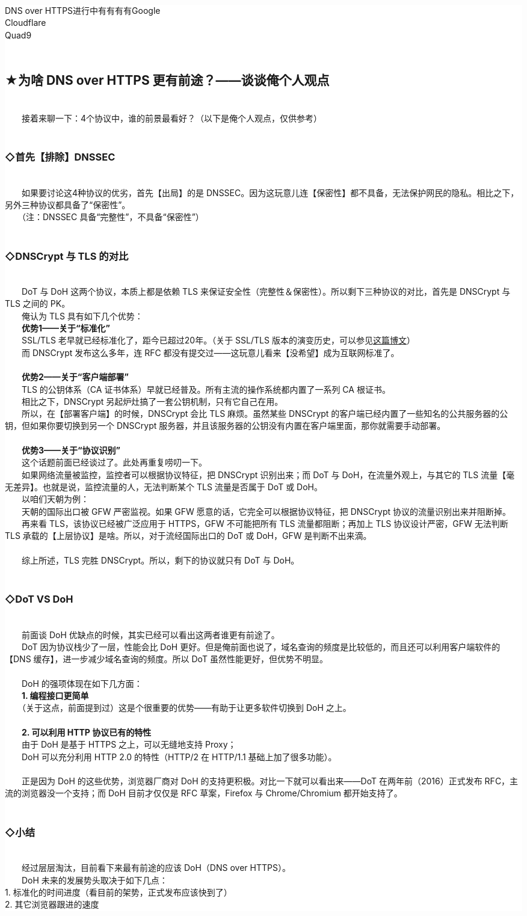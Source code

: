 <tr><td>DNS over HTTPS</td><td>进行中</td><td>有</td><td>有</td><td>有</td><td>有</td><td>Google<br/>
Cloudflare<br/>
Quad9</td></tr>
</tbody></table></center>
<br/>
<br/>
<h2>★为啥 DNS over HTTPS 更有前途？——谈谈俺个人观点</h2>
<br/>
　　接着来聊一下：4个协议中，谁的前景最看好？（以下是俺个人观点，仅供参考）<br/>
<br/>
<h3>◇首先【排除】DNSSEC</h3>
<br/>
　　如果要讨论这4种协议的优劣，首先【出局】的是 DNSSEC。因为这玩意儿连【保密性】都不具备，无法保护网民的隐私。相比之下，另外三种协议都具备了“保密性”。<br/>
　　（注：DNSSEC 具备“完整性”，不具备“保密性”）<br/>
<br/>
<h3>◇DNSCrypt 与 TLS 的对比</h3>
<br/>
　　DoT 与 DoH 这两个协议，本质上都是依赖 TLS 来保证安全性（完整性＆保密性）。所以剩下三种协议的对比，首先是 DNSCrypt 与 TLS 之间的 PK。<br/>
　　俺认为 TLS 具有如下几个优势：<br/>
　　<b>优势1——关于“标准化”</b><br/>
　　SSL/TLS 老早就已经标准化了，距今已超过20年。（关于 SSL/TLS 版本的演变历史，可以参见<a href="../../2018/09/https-ssl-tls-4.md">这篇博文</a>）<br/>
　　而 DNSCrypt 发布这么多年，连 RFC 都没有提交过——这玩意儿看来【没希望】成为互联网标准了。<br/>
<br/>
　　<b>优势2——关于“客户端部署”</b><br/>
　　TLS 的公钥体系（CA 证书体系）早就已经普及。所有主流的操作系统都内置了一系列 CA 根证书。<br/>
　　相比之下，DNSCrypt 另起炉灶搞了一套公钥机制，只有它自己在用。<br/>
　　所以，在【部署客户端】的时候，DNSCrypt 会比 TLS 麻烦。虽然某些 DNSCrypt 的客户端已经内置了一些知名的公共服务器的公钥，但如果你要切换到另一个 DNSCrypt 服务器，并且该服务器的公钥没有内置在客户端里面，那你就需要手动部署。<br/>
<br/>
　　<b>优势3——关于“协议识别”</b><br/>
　　这个话题前面已经谈过了。此处再重复唠叨一下。<br/>
　　如果网络流量被监控，监控者可以根据协议特征，把 DNSCrypt 识别出来；而 DoT 与 DoH，在流量外观上，与其它的 TLS 流量【毫无差异】。也就是说，监控流量的人，无法判断某个 TLS 流量是否属于 DoT 或 DoH。<br/>
　　以咱们天朝为例：<br/>
　　天朝的国际出口被 GFW 严密监视。如果 GFW 愿意的话，它完全可以根据协议特征，把 DNSCrypt 协议的流量识别出来并阻断掉。<br/>
　　再来看 TLS，该协议已经被广泛应用于 HTTPS，GFW 不可能把所有 TLS 流量都阻断；再加上 TLS 协议设计严密，GFW 无法判断 TLS 承载的【上层协议】是啥。所以，对于流经国际出口的 DoT 或 DoH，GFW 是判断不出来滴。<br/>
<br/>
　　综上所述，TLS 完胜 DNSCrypt。所以，剩下的协议就只有 DoT 与 DoH。<br/>
<br/>
<h3>◇DoT VS DoH</h3>
<br/>
　　前面谈 DoH 优缺点的时候，其实已经可以看出这两者谁更有前途了。<br/>
　　DoT 因为协议栈少了一层，性能会比 DoH 更好。但是俺前面也说了，域名查询的频度是比较低的，而且还可以利用客户端软件的【DNS 缓存】，进一步减少域名查询的频度。所以 DoT 虽然性能更好，但优势不明显。<br/>
<br/>
　　DoH 的强项体现在如下几方面：<br/>
　　<b>1. 编程接口更简单</b><br/>
　　（关于这点，前面提到过）这是个很重要的优势——有助于让更多软件切换到 DoH 之上。<br/>
<br/>
　　<b>2. 可以利用 HTTP 协议已有的特性</b><br/>
　　由于 DoH 是基于 HTTPS 之上，可以无缝地支持 Proxy；<br/>
　　DoH 可以充分利用 HTTP 2.0 的特性（HTTP/2 在 HTTP/1.1 基础上加了很多功能）。<br/>
<br/>
　　正是因为 DoH 的这些优势，浏览器厂商对 DoH 的支持更积极。对比一下就可以看出来——DoT 在两年前（2016）正式发布 RFC，主流的浏览器没一个支持；而 DoH 目前才仅仅是 RFC 草案，Firefox 与 Chrome/Chromium 都开始支持了。<br/>
<br/>
<h3>◇小结</h3>
<br/>
　　经过层层淘汰，目前看下来最有前途的应该 DoH（DNS over HTTPS）。<br/>
　　DoH 未来的发展势头取决于如下几点：<br/>
1. 标准化的时间进度（看目前的架势，正式发布应该快到了）<br/>
2. 其它浏览器跟进的速度<br/>